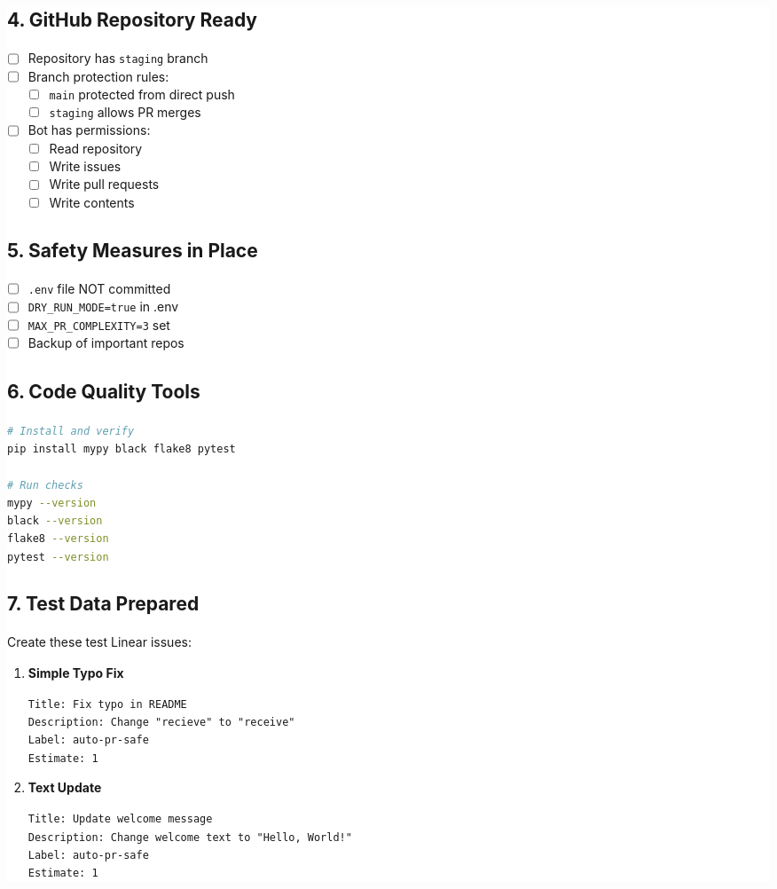 ## 4. GitHub Repository Ready

- [ ] Repository has `staging` branch
- [ ] Branch protection rules:
  - [ ] `main` protected from direct push
  - [ ] `staging` allows PR merges
- [ ] Bot has permissions:
  - [ ] Read repository
  - [ ] Write issues
  - [ ] Write pull requests
  - [ ] Write contents

## 5. Safety Measures in Place

- [ ] `.env` file NOT committed
- [ ] `DRY_RUN_MODE=true` in .env
- [ ] `MAX_PR_COMPLEXITY=3` set
- [ ] Backup of important repos

## 6. Code Quality Tools

```bash
# Install and verify
pip install mypy black flake8 pytest

# Run checks
mypy --version
black --version  
flake8 --version
pytest --version
```

## 7. Test Data Prepared

Create these test Linear issues:

1. **Simple Typo Fix**
   ```
   Title: Fix typo in README
   Description: Change "recieve" to "receive" 
   Label: auto-pr-safe
   Estimate: 1
   ```

2. **Text Update**
   ```
   Title: Update welcome message
   Description: Change welcome text to "Hello, World!"
   Label: auto-pr-safe
   Estimate: 1
   ```
